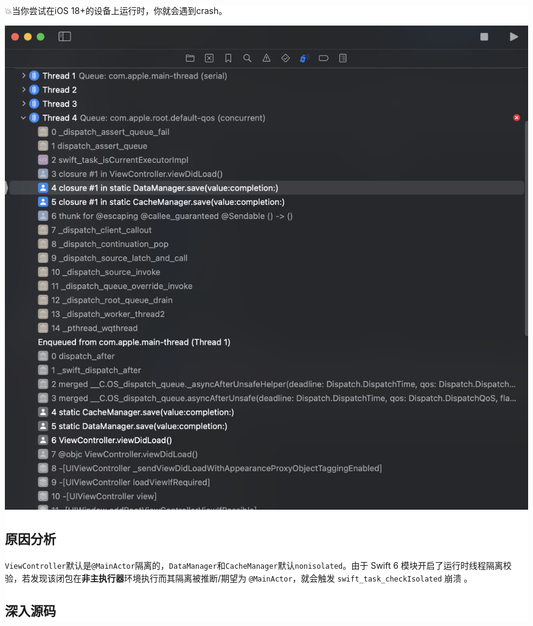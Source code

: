 💥当你尝试在iOS 18+的设备上运行时，你就会遇到crash。

![crash堆栈](swift_task_check_isolation_crash.png)

## 原因分析

`ViewController`默认是`@MainActor`隔离的，`DataManager`和`CacheManager`默认`nonisolated`。由于 Swift 6 模块开启了运行时线程隔离校验，若发现该闭包在**非主执行器**环境执行而其隔离被推断/期望为 `@MainActor`，就会触发 `swift_task_checkIsolated` 崩溃 。

## 深入源码
